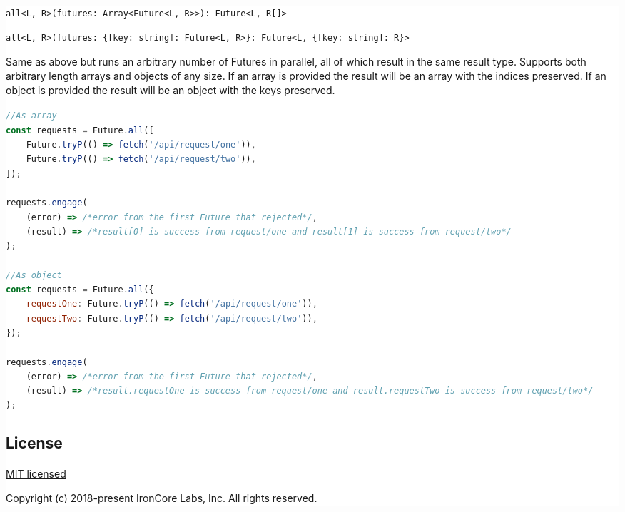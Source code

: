 `all<L, R>(futures: Array<Future<L, R>>): Future<L, R[]>`

`all<L, R>(futures: {[key: string]: Future<L, R>}: Future<L, {[key: string]: R}>`

Same as above but runs an arbitrary number of Futures in parallel, all of which result in the same result type. Supports both arbitrary length arrays and objects of any size. If an array is provided the result will be an array with the indices preserved. If an object is provided the result will be an object with the keys preserved.

```js
//As array
const requests = Future.all([
    Future.tryP(() => fetch('/api/request/one')),
    Future.tryP(() => fetch('/api/request/two')),
]);

requests.engage(
    (error) => /*error from the first Future that rejected*/,
    (result) => /*result[0] is success from request/one and result[1] is success from request/two*/
);

//As object
const requests = Future.all({
    requestOne: Future.tryP(() => fetch('/api/request/one')),
    requestTwo: Future.tryP(() => fetch('/api/request/two')),
});

requests.engage(
    (error) => /*error from the first Future that rejected*/,
    (result) => /*result.requestOne is success from request/one and result.requestTwo is success from request/two*/
);
```

## License

[MIT licensed](LICENSE)

Copyright (c)  2018-present  IronCore Labs, Inc.
All rights reserved.
